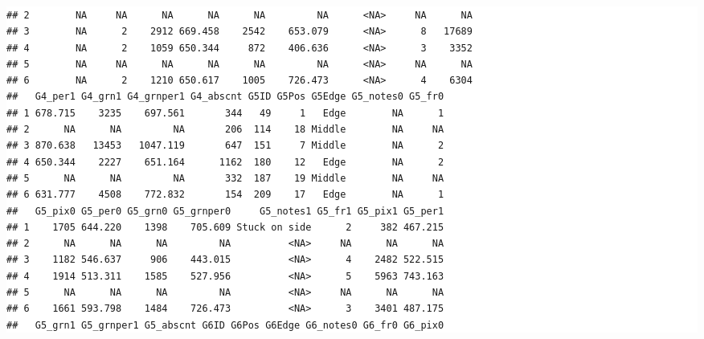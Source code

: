     ## 2        NA     NA      NA      NA      NA         NA      <NA>     NA      NA
    ## 3        NA      2    2912 669.458    2542    653.079      <NA>      8   17689
    ## 4        NA      2    1059 650.344     872    406.636      <NA>      3    3352
    ## 5        NA     NA      NA      NA      NA         NA      <NA>     NA      NA
    ## 6        NA      2    1210 650.617    1005    726.473      <NA>      4    6304
    ##   G4_per1 G4_grn1 G4_grnper1 G4_abscnt G5ID G5Pos G5Edge G5_notes0 G5_fr0
    ## 1 678.715    3235    697.561       344   49     1   Edge        NA      1
    ## 2      NA      NA         NA       206  114    18 Middle        NA     NA
    ## 3 870.638   13453   1047.119       647  151     7 Middle        NA      2
    ## 4 650.344    2227    651.164      1162  180    12   Edge        NA      2
    ## 5      NA      NA         NA       332  187    19 Middle        NA     NA
    ## 6 631.777    4508    772.832       154  209    17   Edge        NA      1
    ##   G5_pix0 G5_per0 G5_grn0 G5_grnper0     G5_notes1 G5_fr1 G5_pix1 G5_per1
    ## 1    1705 644.220    1398    705.609 Stuck on side      2     382 467.215
    ## 2      NA      NA      NA         NA          <NA>     NA      NA      NA
    ## 3    1182 546.637     906    443.015          <NA>      4    2482 522.515
    ## 4    1914 513.311    1585    527.956          <NA>      5    5963 743.163
    ## 5      NA      NA      NA         NA          <NA>     NA      NA      NA
    ## 6    1661 593.798    1484    726.473          <NA>      3    3401 487.175
    ##   G5_grn1 G5_grnper1 G5_abscnt G6ID G6Pos G6Edge G6_notes0 G6_fr0 G6_pix0